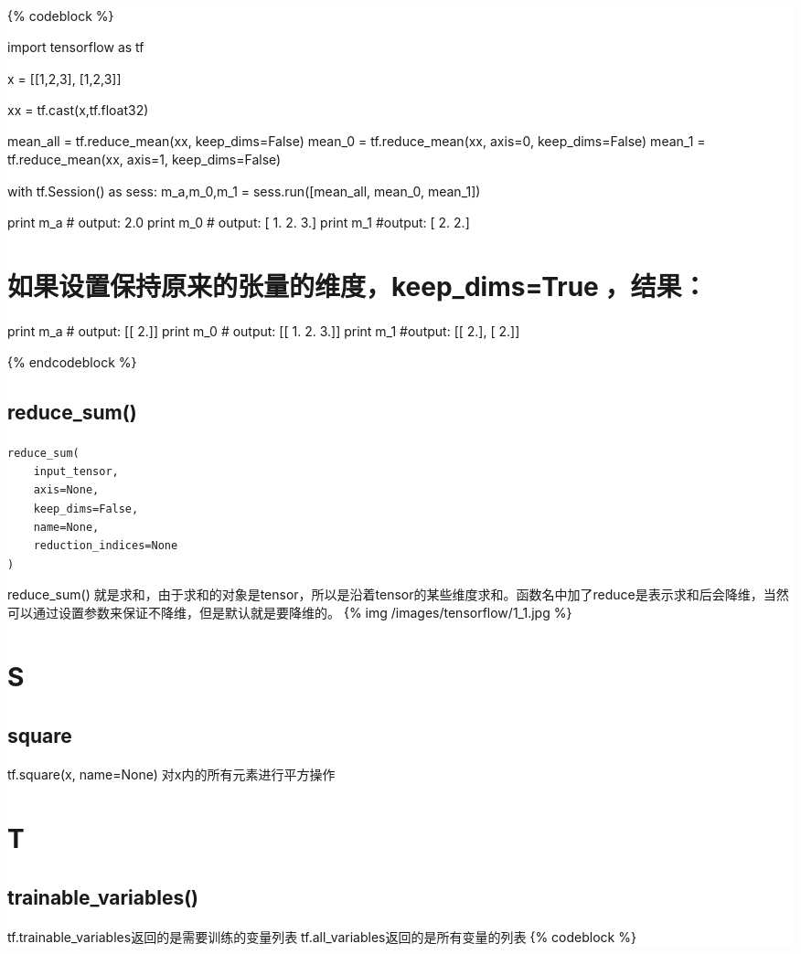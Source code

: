 {% codeblock %}

import tensorflow as tf
 
x = [[1,2,3],
      [1,2,3]]
 
xx = tf.cast(x,tf.float32)
 
mean_all = tf.reduce_mean(xx, keep_dims=False)
mean_0 = tf.reduce_mean(xx, axis=0, keep_dims=False)
mean_1 = tf.reduce_mean(xx, axis=1, keep_dims=False)
 
 
with tf.Session() as sess:
    m_a,m_0,m_1 = sess.run([mean_all, mean_0, mean_1])
 
print m_a    # output: 2.0
print m_0    # output: [ 1.  2.  3.]
print m_1    #output:  [ 2.  2.]
# 如果设置保持原来的张量的维度，keep_dims=True ，结果：
print m_a    # output: [[ 2.]]
print m_0    # output: [[ 1.  2.  3.]]
print m_1    #output:  [[ 2.], [ 2.]]

{% endcodeblock %}
## reduce_sum()

	reduce_sum(
		input_tensor,
		axis=None,
		keep_dims=False,
		name=None,
		reduction_indices=None
	)
	
reduce_sum() 就是求和，由于求和的对象是tensor，所以是沿着tensor的某些维度求和。函数名中加了reduce是表示求和后会降维，当然可以通过设置参数来保证不降维，但是默认就是要降维的。
{% img /images/tensorflow/1_1.jpg %}


# S
## square
tf.square(x, name=None)
对x内的所有元素进行平方操作



# T
## trainable_variables()
tf.trainable_variables返回的是需要训练的变量列表
tf.all_variables返回的是所有变量的列表
{% codeblock %}
